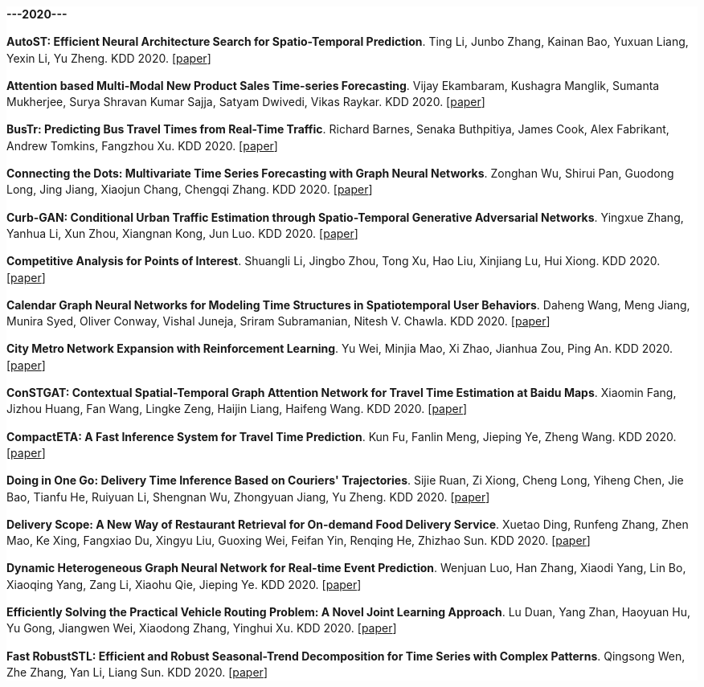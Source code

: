 **---2020---**

**AutoST: Efficient Neural Architecture Search for Spatio-Temporal Prediction**. Ting Li, Junbo Zhang, Kainan Bao, Yuxuan Liang, Yexin Li, Yu Zheng. KDD 2020. [[paper](https://dl.acm.org/doi/10.1145/3394486.3403122)]

**Attention based Multi-Modal New Product Sales Time-series Forecasting**. Vijay Ekambaram, Kushagra Manglik, Sumanta Mukherjee, Surya Shravan Kumar Sajja, Satyam Dwivedi, Vikas Raykar. KDD 2020. [[paper](https://dl.acm.org/doi/10.1145/3394486.3403362)]

**BusTr: Predicting Bus Travel Times from Real-Time Traffic**. Richard Barnes, Senaka Buthpitiya, James Cook, Alex Fabrikant, Andrew Tomkins, Fangzhou Xu. KDD 2020. [[paper](https://dl.acm.org/doi/10.1145/3394486.3403376)]

**Connecting the Dots: Multivariate Time Series Forecasting with Graph Neural Networks**. Zonghan Wu, Shirui Pan, Guodong Long, Jing Jiang, Xiaojun Chang, Chengqi Zhang. KDD 2020. [[paper](https://dl.acm.org/doi/10.1145/3394486.3403118)]

**Curb-GAN: Conditional Urban Traffic Estimation through Spatio-Temporal Generative Adversarial Networks**. Yingxue Zhang, Yanhua Li, Xun Zhou, Xiangnan Kong, Jun Luo. KDD 2020. [[paper](https://dl.acm.org/doi/10.1145/3394486.3403127)]

**Competitive Analysis for Points of Interest**. Shuangli Li, Jingbo Zhou, Tong Xu, Hao Liu, Xinjiang Lu, Hui Xiong. KDD 2020. [[paper](https://dl.acm.org/doi/10.1145/3394486.3403179)]

**Calendar Graph Neural Networks for Modeling Time Structures in Spatiotemporal User Behaviors**. Daheng Wang, Meng Jiang, Munira Syed, Oliver Conway, Vishal Juneja, Sriram Subramanian, Nitesh V. Chawla. KDD 2020. [[paper](https://dl.acm.org/doi/10.1145/3394486.3403308)]

**City Metro Network Expansion with Reinforcement Learning**. Yu Wei, Minjia Mao, Xi Zhao, Jianhua Zou, Ping An. KDD 2020. [[paper](https://dl.acm.org/doi/10.1145/3394486.3403315)]

**ConSTGAT: Contextual Spatial-Temporal Graph Attention Network for Travel Time Estimation at Baidu Maps**. Xiaomin Fang, Jizhou Huang, Fan Wang, Lingke Zeng, Haijin Liang, Haifeng Wang. KDD 2020. [[paper](https://dl.acm.org/doi/10.1145/3394486.3403320)]

**CompactETA: A Fast Inference System for Travel Time Prediction**. Kun Fu, Fanlin Meng, Jieping Ye, Zheng Wang. KDD 2020. [[paper](https://dl.acm.org/doi/10.1145/3394486.3403386)]

**Doing in One Go: Delivery Time Inference Based on Couriers' Trajectories**. Sijie Ruan, Zi Xiong, Cheng Long, Yiheng Chen, Jie Bao, Tianfu He, Ruiyuan Li, Shengnan Wu, Zhongyuan Jiang, Yu Zheng. KDD 2020. [[paper](https://dl.acm.org/doi/10.1145/3394486.3403332)]

**Delivery Scope: A New Way of Restaurant Retrieval for On-demand Food Delivery Service**. Xuetao Ding, Runfeng Zhang, Zhen Mao, Ke Xing, Fangxiao Du, Xingyu Liu, Guoxing Wei, Feifan Yin, Renqing He, Zhizhao Sun. KDD 2020. [[paper](https://dl.acm.org/doi/10.1145/3394486.3403353)]

**Dynamic Heterogeneous Graph Neural Network for Real-time Event Prediction**. Wenjuan Luo, Han Zhang, Xiaodi Yang, Lin Bo, Xiaoqing Yang, Zang Li, Xiaohu Qie, Jieping Ye. KDD 2020. [[paper](https://dl.acm.org/doi/10.1145/3394486.3403373)]

**Efficiently Solving the Practical Vehicle Routing Problem: A Novel Joint Learning Approach**. Lu Duan, Yang Zhan, Haoyuan Hu, Yu Gong, Jiangwen Wei, Xiaodong Zhang, Yinghui Xu. KDD 2020. [[paper](https://dl.acm.org/doi/10.1145/3394486.3403356)]

**Fast RobustSTL: Efficient and Robust Seasonal-Trend Decomposition for Time Series with Complex Patterns**. Qingsong Wen, Zhe Zhang, Yan Li, Liang Sun. KDD 2020. [[paper](https://dl.acm.org/doi/10.1145/3394486.3403271)]
